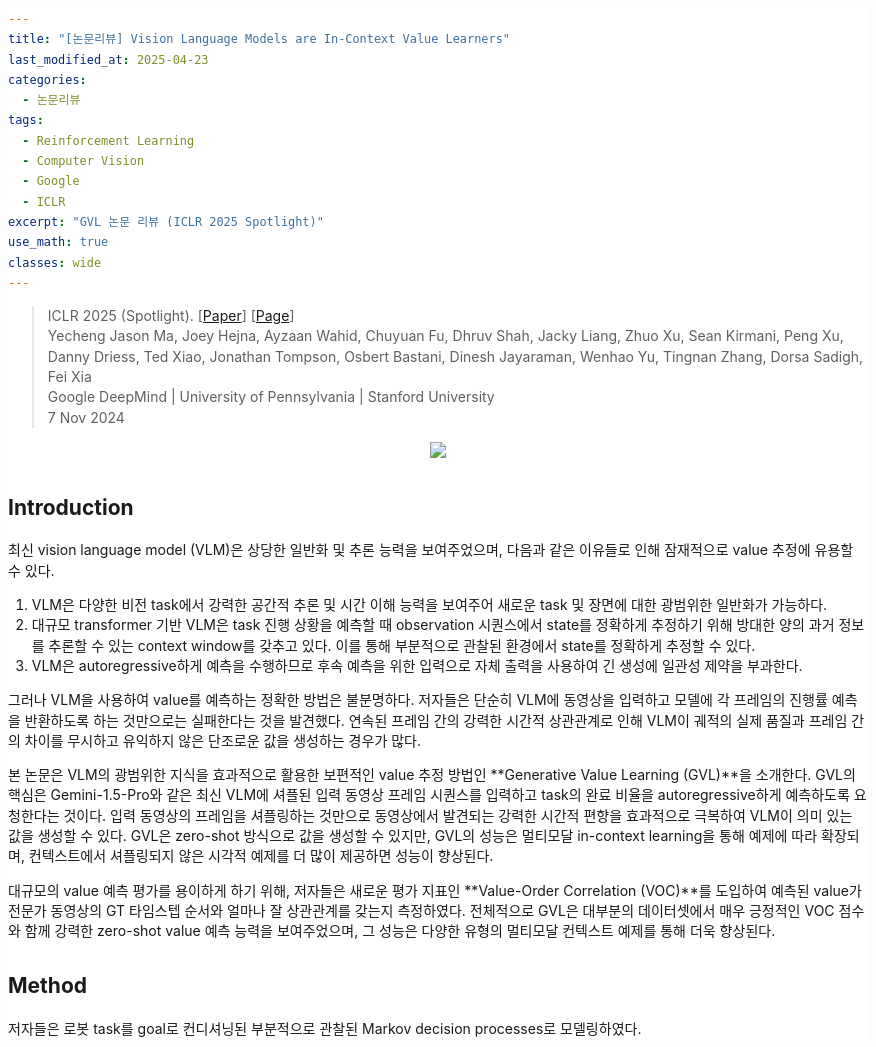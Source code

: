 ```yaml
---
title: "[논문리뷰] Vision Language Models are In-Context Value Learners"
last_modified_at: 2025-04-23
categories:
  - 논문리뷰
tags:
  - Reinforcement Learning
  - Computer Vision
  - Google
  - ICLR
excerpt: "GVL 논문 리뷰 (ICLR 2025 Spotlight)"
use_math: true
classes: wide
---
```


> ICLR 2025 (Spotlight). [[Paper](https://www.arxiv.org/abs/2411.04549)] [[Page](https://generative-value-learning.github.io/)]  
> Yecheng Jason Ma, Joey Hejna, Ayzaan Wahid, Chuyuan Fu, Dhruv Shah, Jacky Liang, Zhuo Xu, Sean Kirmani, Peng Xu, Danny Driess, Ted Xiao, Jonathan Tompson, Osbert Bastani, Dinesh Jayaraman, Wenhao Yu, Tingnan Zhang, Dorsa Sadigh, Fei Xia  
> Google DeepMind | University of Pennsylvania | Stanford University  
> 7 Nov 2024  

<center><img src='{{"/assets/img/gvl/gvl-fig2.webp" | relative_url}}' width="70%"></center>

## Introduction
최신 vision language model (VLM)은 상당한 일반화 및 추론 능력을 보여주었으며, 다음과 같은 이유들로 인해 잠재적으로 value 추정에 유용할 수 있다.

1. VLM은 다양한 비전 task에서 강력한 공간적 추론 및 시간 이해 능력을 보여주어 새로운 task 및 장면에 대한 광범위한 일반화가 가능하다. 
2. 대규모 transformer 기반 VLM은 task 진행 상황을 예측할 때 observation 시퀀스에서 state를 정확하게 추정하기 위해 방대한 양의 과거 정보를 추론할 수 있는 context window를 갖추고 있다. 이를 통해 부분적으로 관찰된 환경에서 state를 정확하게 추정할 수 있다. 
3. VLM은 autoregressive하게 예측을 수행하므로 후속 예측을 위한 입력으로 자체 출력을 사용하여 긴 생성에 일관성 제약을 부과한다. 

그러나 VLM을 사용하여 value를 예측하는 정확한 방법은 불분명하다. 저자들은 단순히 VLM에 동영상을 입력하고 모델에 각 프레임의 진행률 예측을 반환하도록 하는 것만으로는 실패한다는 것을 발견했다. 연속된 프레임 간의 강력한 시간적 상관관계로 인해 VLM이 궤적의 실제 품질과 프레임 간의 차이를 무시하고 유익하지 않은 단조로운 값을 생성하는 경우가 많다.

본 논문은 VLM의 광범위한 지식을 효과적으로 활용한 보편적인 value 추정 방법인 **Generative Value Learning (GVL)**을 소개한다. GVL의 핵심은 Gemini-1.5-Pro와 같은 최신 VLM에 셔플된 입력 동영상 프레임 시퀀스를 입력하고 task의 완료 비율을 autoregressive하게 예측하도록 요청한다는 것이다. 입력 동영상의 프레임을 셔플링하는 것만으로 동영상에서 발견되는 강력한 시간적 편향을 효과적으로 극복하여 VLM이 의미 있는 값을 생성할 수 있다. GVL은 zero-shot 방식으로 값을 생성할 수 있지만, GVL의 성능은 멀티모달 in-context learning을 통해 예제에 따라 확장되며, 컨텍스트에서 셔플링되지 않은 시각적 예제를 더 많이 제공하면 성능이 향상된다. 

대규모의 value 예측 평가를 용이하게 하기 위해, 저자들은 새로운 평가 지표인 **Value-Order Correlation (VOC)**를 도입하여 예측된 value가 전문가 동영상의 GT 타임스텝 순서와 얼마나 잘 상관관계를 갖는지 측정하였다. 전체적으로 GVL은 대부분의 데이터셋에서 매우 긍정적인 VOC 점수와 함께 강력한 zero-shot value 예측 능력을 보여주었으며, 그 성능은 다양한 유형의 멀티모달 컨텍스트 예제를 통해 더욱 향상된다. 

## Method
저자들은 로봇 task를 goal로 컨디셔닝된 부분적으로 관찰된 Markov decision processes로 모델링하였다. 
